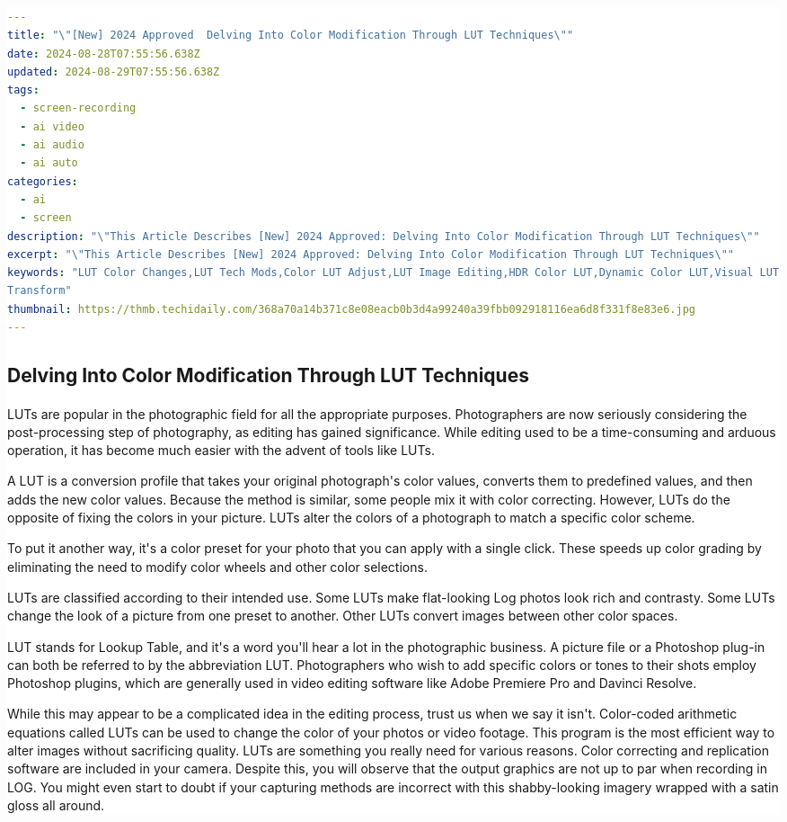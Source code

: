```yaml
---
title: "\"[New] 2024 Approved  Delving Into Color Modification Through LUT Techniques\""
date: 2024-08-28T07:55:56.638Z
updated: 2024-08-29T07:55:56.638Z
tags: 
  - screen-recording
  - ai video
  - ai audio
  - ai auto
categories: 
  - ai
  - screen
description: "\"This Article Describes [New] 2024 Approved: Delving Into Color Modification Through LUT Techniques\""
excerpt: "\"This Article Describes [New] 2024 Approved: Delving Into Color Modification Through LUT Techniques\""
keywords: "LUT Color Changes,LUT Tech Mods,Color LUT Adjust,LUT Image Editing,HDR Color LUT,Dynamic Color LUT,Visual LUT Transform"
thumbnail: https://thmb.techidaily.com/368a70a14b371c8e08eacb0b3d4a99240a39fbb092918116ea6d8f331f8e83e6.jpg
---
```


## Delving Into Color Modification Through LUT Techniques

LUTs are popular in the photographic field for all the appropriate purposes. Photographers are now seriously considering the post-processing step of photography, as editing has gained significance. While editing used to be a time-consuming and arduous operation, it has become much easier with the advent of tools like LUTs.

A LUT is a conversion profile that takes your original photograph's color values, converts them to predefined values, and then adds the new color values. Because the method is similar, some people mix it with color correcting. However, LUTs do the opposite of fixing the colors in your picture. LUTs alter the colors of a photograph to match a specific color scheme.

To put it another way, it's a color preset for your photo that you can apply with a single click. These speeds up color grading by eliminating the need to modify color wheels and other color selections.

LUTs are classified according to their intended use. Some LUTs make flat-looking Log photos look rich and contrasty. Some LUTs change the look of a picture from one preset to another. Other LUTs convert images between other color spaces.

LUT stands for Lookup Table, and it's a word you'll hear a lot in the photographic business. A picture file or a Photoshop plug-in can both be referred to by the abbreviation LUT. Photographers who wish to add specific colors or tones to their shots employ Photoshop plugins, which are generally used in video editing software like Adobe Premiere Pro and Davinci Resolve.

While this may appear to be a complicated idea in the editing process, trust us when we say it isn't. Color-coded arithmetic equations called LUTs can be used to change the color of your photos or video footage. This program is the most efficient way to alter images without sacrificing quality. LUTs are something you really need for various reasons. Color correcting and replication software are included in your camera. Despite this, you will observe that the output graphics are not up to par when recording in LOG. You might even start to doubt if your capturing methods are incorrect with this shabby-looking imagery wrapped with a satin gloss all around.
